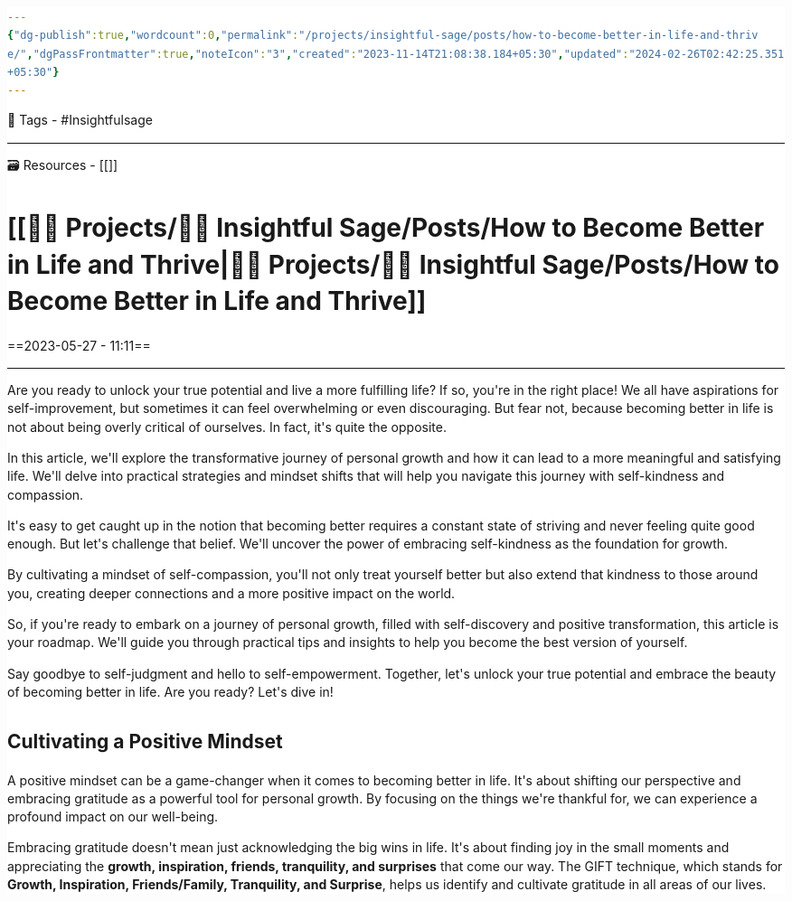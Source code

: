 ```yaml
---
{"dg-publish":true,"wordcount":0,"permalink":"/projects/insightful-sage/posts/how-to-become-better-in-life-and-thrive/","dgPassFrontmatter":true,"noteIcon":"3","created":"2023-11-14T21:08:38.184+05:30","updated":"2024-02-26T02:42:25.351+05:30"}
---
```


🧶 Tags - #Insightfulsage 

---
🗃 Resources - [[]]

# [[👷🏻 Projects/🧓🏻 Insightful Sage/Posts/How to Become Better in Life and Thrive\|👷🏻 Projects/🧓🏻 Insightful Sage/Posts/How to Become Better in Life and Thrive]]
==2023-05-27 - 11:11==

---
Are you ready to unlock your true potential and live a more fulfilling life? If so, you're in the right place! We all have aspirations for self-improvement, but sometimes it can feel overwhelming or even discouraging. But fear not, because becoming better in life is not about being overly critical of ourselves. In fact, it's quite the opposite.

In this article, we'll explore the transformative journey of personal growth and how it can lead to a more meaningful and satisfying life. We'll delve into practical strategies and mindset shifts that will help you navigate this journey with self-kindness and compassion.

It's easy to get caught up in the notion that becoming better requires a constant state of striving and never feeling quite good enough. But let's challenge that belief. We'll uncover the power of embracing self-kindness as the foundation for growth.

By cultivating a mindset of self-compassion, you'll not only treat yourself better but also extend that kindness to those around you, creating deeper connections and a more positive impact on the world.

So, if you're ready to embark on a journey of personal growth, filled with self-discovery and positive transformation, this article is your roadmap. We'll guide you through practical tips and insights to help you become the best version of yourself.

Say goodbye to self-judgment and hello to self-empowerment. Together, let's unlock your true potential and embrace the beauty of becoming better in life. Are you ready? Let's dive in!

## Cultivating a Positive Mindset
A positive mindset can be a game-changer when it comes to becoming better in life. It's about shifting our perspective and embracing gratitude as a powerful tool for personal growth. By focusing on the things we're thankful for, we can experience a profound impact on our well-being.

Embracing gratitude doesn't mean just acknowledging the big wins in life. It's about finding joy in the small moments and appreciating the **growth, inspiration, friends, tranquility, and surprises** that come our way. The GIFT technique, which stands for **Growth, Inspiration, Friends/Family, Tranquility, and Surprise**, helps us identify and cultivate gratitude in all areas of our lives.
